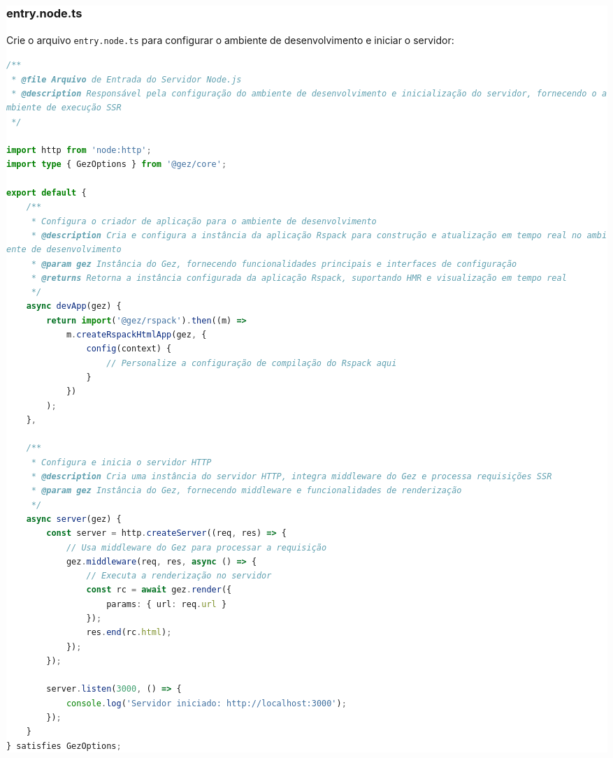 ### entry.node.ts

Crie o arquivo `entry.node.ts` para configurar o ambiente de desenvolvimento e iniciar o servidor:

```ts title="src/entry.node.ts"
/**
 * @file Arquivo de Entrada do Servidor Node.js
 * @description Responsável pela configuração do ambiente de desenvolvimento e inicialização do servidor, fornecendo o ambiente de execução SSR
 */

import http from 'node:http';
import type { GezOptions } from '@gez/core';

export default {
    /**
     * Configura o criador de aplicação para o ambiente de desenvolvimento
     * @description Cria e configura a instância da aplicação Rspack para construção e atualização em tempo real no ambiente de desenvolvimento
     * @param gez Instância do Gez, fornecendo funcionalidades principais e interfaces de configuração
     * @returns Retorna a instância configurada da aplicação Rspack, suportando HMR e visualização em tempo real
     */
    async devApp(gez) {
        return import('@gez/rspack').then((m) =>
            m.createRspackHtmlApp(gez, {
                config(context) {
                    // Personalize a configuração de compilação do Rspack aqui
                }
            })
        );
    },

    /**
     * Configura e inicia o servidor HTTP
     * @description Cria uma instância do servidor HTTP, integra middleware do Gez e processa requisições SSR
     * @param gez Instância do Gez, fornecendo middleware e funcionalidades de renderização
     */
    async server(gez) {
        const server = http.createServer((req, res) => {
            // Usa middleware do Gez para processar a requisição
            gez.middleware(req, res, async () => {
                // Executa a renderização no servidor
                const rc = await gez.render({
                    params: { url: req.url }
                });
                res.end(rc.html);
            });
        });

        server.listen(3000, () => {
            console.log('Servidor iniciado: http://localhost:3000');
        });
    }
} satisfies GezOptions;
```
